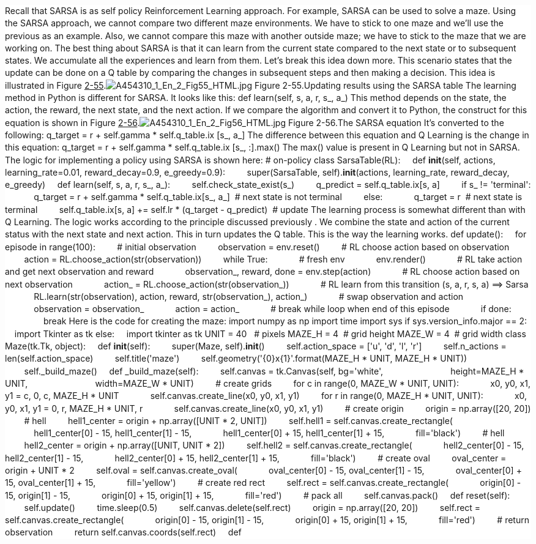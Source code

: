 Recall that SARSA is as self policy Reinforcement Learning approach. For example, SARSA can be used to solve a maze. Using the SARSA approach, we cannot compare two different maze environments. We have to stick to one maze and we’ll use the previous as an example. Also, we cannot compare this maze with another outside maze; we have to stick to the maze that we are working on. The best thing about SARSA is that it can learn from the current state compared to the next state or to subsequent states. We accumulate all the experiences and learn from them. Let’s break this idea down more. This scenario states that the update can be done on a Q table by comparing the changes in subsequent steps and then making a decision. This idea is illustrated in Figure [2-55](#Fig55).![A454310_1_En_2_Fig55_HTML.jpg](img/Images/A454310_1_En_2_Fig55_HTML.jpg) Figure 2-55.Updating results using the SARSA table The learning method in Python is different for SARSA. It looks like this: def learn(self, s, a, r, s_, a_) This method depends on the state, the action, the reward, the next state, and the next action. If we compare the algorithm and convert it to Python, the construct for this equation is shown in Figure [2-56](#Fig56).![A454310_1_En_2_Fig56_HTML.jpg](img/Images/A454310_1_En_2_Fig56_HTML.jpg) Figure 2-56.The SARSA equation It’s converted to the following: q_target = r + self.gamma * self.q_table.ix [s_, a_] The difference between this equation and Q Learning is the change in this equation: q_target = r + self.gamma * self.q_table.ix [s_, :].max() The max() value is present in Q Learning but not in SARSA. The logic for implementing a policy using SARSA is shown here: # on-policy class SarsaTable(RL):     def __init__(self, actions, learning_rate=0.01, reward_decay=0.9, e_greedy=0.9):         super(SarsaTable, self).__init__(actions, learning_rate, reward_decay, e_greedy)     def learn(self, s, a, r, s_, a_):         self.check_state_exist(s_)         q_predict = self.q_table.ix[s, a]         if s_ != 'terminal':             q_target = r + self.gamma * self.q_table.ix[s_, a_]  # next state is not terminal         else:             q_target = r  # next state is terminal         self.q_table.ix[s, a] += self.lr * (q_target - q_predict)  # update The learning process is somewhat different than with Q Learning. The logic works according to the principle discussed previously . We combine the state and action of the current status with the next state and next action. This in turn updates the Q table. This is the way the learning works. def update():     for episode in range(100):         # initial observation         observation = env.reset()         # RL choose action based on observation         action = RL.choose_action(str(observation))         while True:             # fresh env             env.render()             # RL take action and get next observation and reward             observation_, reward, done = env.step(action)             # RL choose action based on next observation             action_ = RL.choose_action(str(observation_))             # RL learn from this transition (s, a, r, s, a) ==> Sarsa             RL.learn(str(observation), action, reward, str(observation_), action_)             # swap observation and action             observation = observation_             action = action_             # break while loop when end of this episode             if done:                 break Here is the code for creating the maze: import numpy as np import time import sys if sys.version_info.major == 2:     import Tkinter as tk else:     import tkinter as tk UNIT = 40   # pixels MAZE_H = 4  # grid height MAZE_W = 4  # grid width class Maze(tk.Tk, object):     def __init__(self):         super(Maze, self).__init__()         self.action_space = ['u', 'd', 'l', 'r']         self.n_actions = len(self.action_space)         self.title('maze')         self.geometry('{0}x{1}'.format(MAZE_H * UNIT, MAZE_H * UNIT))         self._build_maze()     def _build_maze(self):         self.canvas = tk.Canvas(self, bg='white',                            height=MAZE_H * UNIT,                            width=MAZE_W * UNIT)         # create grids         for c in range(0, MAZE_W * UNIT, UNIT):             x0, y0, x1, y1 = c, 0, c, MAZE_H * UNIT             self.canvas.create_line(x0, y0, x1, y1)         for r in range(0, MAZE_H * UNIT, UNIT):             x0, y0, x1, y1 = 0, r, MAZE_H * UNIT, r             self.canvas.create_line(x0, y0, x1, y1)         # create origin         origin = np.array([20, 20])         # hell         hell1_center = origin + np.array([UNIT * 2, UNIT])         self.hell1 = self.canvas.create_rectangle(             hell1_center[0] - 15, hell1_center[1] - 15,             hell1_center[0] + 15, hell1_center[1] + 15,             fill='black')         # hell         hell2_center = origin + np.array([UNIT, UNIT * 2])         self.hell2 = self.canvas.create_rectangle(             hell2_center[0] - 15, hell2_center[1] - 15,             hell2_center[0] + 15, hell2_center[1] + 15,             fill='black')         # create oval         oval_center = origin + UNIT * 2         self.oval = self.canvas.create_oval(             oval_center[0] - 15, oval_center[1] - 15,             oval_center[0] + 15, oval_center[1] + 15,             fill='yellow')         # create red rect         self.rect = self.canvas.create_rectangle(             origin[0] - 15, origin[1] - 15,             origin[0] + 15, origin[1] + 15,             fill='red')         # pack all         self.canvas.pack()     def reset(self):         self.update()         time.sleep(0.5)         self.canvas.delete(self.rect)         origin = np.array([20, 20])         self.rect = self.canvas.create_rectangle(             origin[0] - 15, origin[1] - 15,             origin[0] + 15, origin[1] + 15,             fill='red')         # return observation         return self.canvas.coords(self.rect)     def